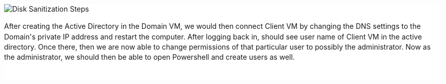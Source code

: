 <p>
<img src="https://i.imgur.com/fYiRgPM.png" height="80%" width="80%" alt="Disk Sanitization Steps"/>
</p>
<p>
After creating the Active Directory in the Domain VM, we would then connect Client VM by changing the DNS settings to the Domain's private IP address and restart the computer. After logging back in, should see user name of Client VM in the active directory. Once there, then we are now able to change permissions of that particular user to possibly the administrator. Now as the administrator, we should then be able to open Powershell and create users as well. 
</p>
<br />
